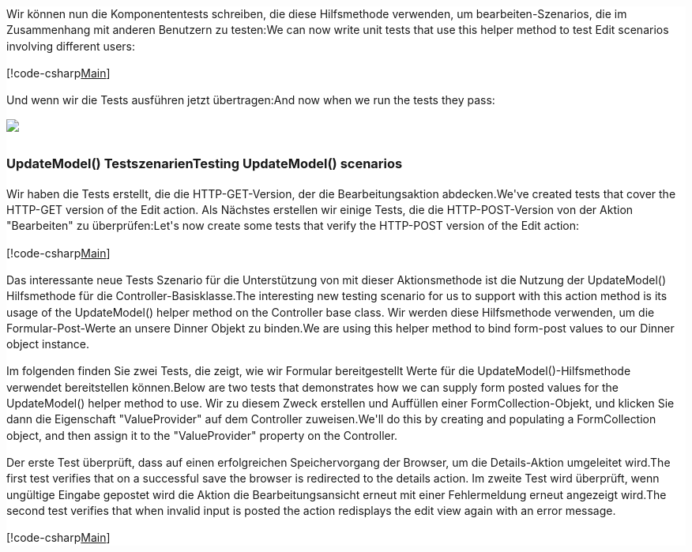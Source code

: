 <span data-ttu-id="c9737-264">Wir können nun die Komponententests schreiben, die diese Hilfsmethode verwenden, um bearbeiten-Szenarios, die im Zusammenhang mit anderen Benutzern zu testen:</span><span class="sxs-lookup"><span data-stu-id="c9737-264">We can now write unit tests that use this helper method to test Edit scenarios involving different users:</span></span>

[!code-csharp[Main](enable-automated-unit-testing/samples/sample15.cs)]

<span data-ttu-id="c9737-265">Und wenn wir die Tests ausführen jetzt übertragen:</span><span class="sxs-lookup"><span data-stu-id="c9737-265">And now when we run the tests they pass:</span></span>

![](enable-automated-unit-testing/_static/image13.png)

### <a name="testing-updatemodel-scenarios"></a><span data-ttu-id="c9737-266">UpdateModel() Testszenarien</span><span class="sxs-lookup"><span data-stu-id="c9737-266">Testing UpdateModel() scenarios</span></span>

<span data-ttu-id="c9737-267">Wir haben die Tests erstellt, die die HTTP-GET-Version, der die Bearbeitungsaktion abdecken.</span><span class="sxs-lookup"><span data-stu-id="c9737-267">We've created tests that cover the HTTP-GET version of the Edit action.</span></span> <span data-ttu-id="c9737-268">Als Nächstes erstellen wir einige Tests, die die HTTP-POST-Version von der Aktion "Bearbeiten" zu überprüfen:</span><span class="sxs-lookup"><span data-stu-id="c9737-268">Let's now create some tests that verify the HTTP-POST version of the Edit action:</span></span>

[!code-csharp[Main](enable-automated-unit-testing/samples/sample16.cs)]

<span data-ttu-id="c9737-269">Das interessante neue Tests Szenario für die Unterstützung von mit dieser Aktionsmethode ist die Nutzung der UpdateModel() Hilfsmethode für die Controller-Basisklasse.</span><span class="sxs-lookup"><span data-stu-id="c9737-269">The interesting new testing scenario for us to support with this action method is its usage of the UpdateModel() helper method on the Controller base class.</span></span> <span data-ttu-id="c9737-270">Wir werden diese Hilfsmethode verwenden, um die Formular-Post-Werte an unsere Dinner Objekt zu binden.</span><span class="sxs-lookup"><span data-stu-id="c9737-270">We are using this helper method to bind form-post values to our Dinner object instance.</span></span>

<span data-ttu-id="c9737-271">Im folgenden finden Sie zwei Tests, die zeigt, wie wir Formular bereitgestellt Werte für die UpdateModel()-Hilfsmethode verwendet bereitstellen können.</span><span class="sxs-lookup"><span data-stu-id="c9737-271">Below are two tests that demonstrates how we can supply form posted values for the UpdateModel() helper method to use.</span></span> <span data-ttu-id="c9737-272">Wir zu diesem Zweck erstellen und Auffüllen einer FormCollection-Objekt, und klicken Sie dann die Eigenschaft "ValueProvider" auf dem Controller zuweisen.</span><span class="sxs-lookup"><span data-stu-id="c9737-272">We'll do this by creating and populating a FormCollection object, and then assign it to the "ValueProvider" property on the Controller.</span></span>

<span data-ttu-id="c9737-273">Der erste Test überprüft, dass auf einen erfolgreichen Speichervorgang der Browser, um die Details-Aktion umgeleitet wird.</span><span class="sxs-lookup"><span data-stu-id="c9737-273">The first test verifies that on a successful save the browser is redirected to the details action.</span></span> <span data-ttu-id="c9737-274">Im zweite Test wird überprüft, wenn ungültige Eingabe gepostet wird die Aktion die Bearbeitungsansicht erneut mit einer Fehlermeldung erneut angezeigt wird.</span><span class="sxs-lookup"><span data-stu-id="c9737-274">The second test verifies that when invalid input is posted the action redisplays the edit view again with an error message.</span></span>


[!code-csharp[Main](enable-automated-unit-testing/samples/sample17.cs)]
